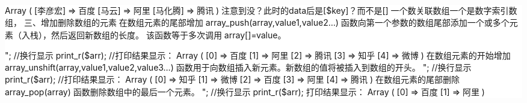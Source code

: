 Array
(
  [李彦宏] => 百度
  [马云] => 阿里
  [马化腾] => 腾讯
)
注意到没？此时的data后是[$key]？而不是[] 
一个数关联数组一个是数字索引数组，
三、增加删除数组的元素
在数组元素的尾部增加 
array_push(array,value1,value2…) 函数向第一个参数的数组尾部添加一个或多个元素（入栈），然后返回新数组的长度。 
该函数等于多次调用 array[]=value。
<?php
$arr = array("百度","阿里","腾讯");
array_push($arr,"知乎","微博");
echo "<pre>"; //换行显示
print_r($arr);
//打印结果显示：
Array
(
  [0] => 百度
  [1] => 阿里
  [2] => 腾讯
  [3] => 知乎
  [4] => 微博
)

在数组元素的开始增加 
array_unshift(array,value1,value2,value3…) 函数用于向数组插入新元素。新数组的值将被插入到数组的开头。
<?php
$arr = array("百度","阿里","腾讯");
array_unshift($arr,"知乎","微博");
echo "<pre>"; //换行显示
print_r($arr);
//打印结果显示：
Array
(
  [0] => 知乎
  [1] => 微博
  [2] => 百度
  [3] => 阿里
  [4] => 腾讯
)

在数组元素的尾部删除 
array_pop(array) 函数删除数组中的最后一个元素。
<?php
$arr = array("百度","阿里","腾讯");
array_pop($arr);
echo "<pre>"; //换行显示
print_r($arr);
打印结果显示：
Array
(
  [0] => 百度
  [1] => 阿里
)
